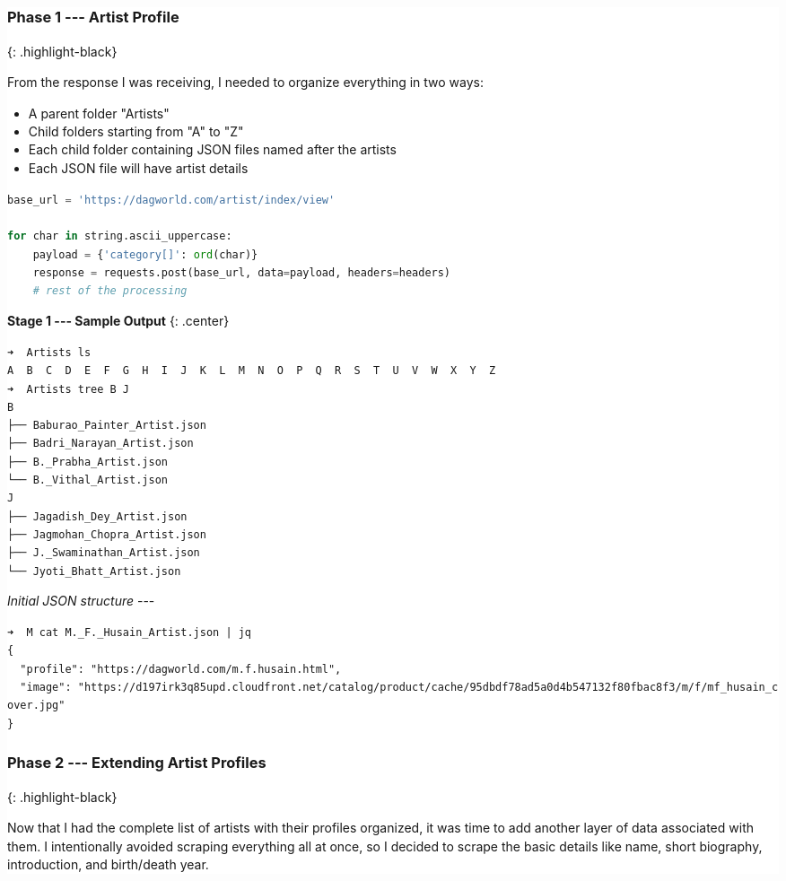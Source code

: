 ### Phase 1 --- Artist Profile
{: .highlight-black}

From the response I was receiving, I needed to organize everything in two ways:

- A parent folder "Artists"
- Child folders starting from "A" to "Z"
- Each child folder containing JSON files named after the artists
- Each JSON file will have artist details

```py
base_url = 'https://dagworld.com/artist/index/view'

for char in string.ascii_uppercase:
    payload = {'category[]': ord(char)}
    response = requests.post(base_url, data=payload, headers=headers)
    # rest of the processing
```

__Stage 1 --- Sample Output__
{: .center}

```
➜  Artists ls
A  B  C  D  E  F  G  H  I  J  K  L  M  N  O  P  Q  R  S  T  U  V  W  X  Y  Z
➜  Artists tree B J
B
├── Baburao_Painter_Artist.json
├── Badri_Narayan_Artist.json
├── B._Prabha_Artist.json
└── B._Vithal_Artist.json
J
├── Jagadish_Dey_Artist.json
├── Jagmohan_Chopra_Artist.json
├── J._Swaminathan_Artist.json
└── Jyoti_Bhatt_Artist.json
```

*Initial JSON structure* ---

```
➜  M cat M._F._Husain_Artist.json | jq
{
  "profile": "https://dagworld.com/m.f.husain.html",
  "image": "https://d197irk3q85upd.cloudfront.net/catalog/product/cache/95dbdf78ad5a0d4b547132f80fbac8f3/m/f/mf_husain_cover.jpg"
}
```

### Phase 2 --- Extending Artist Profiles
{: .highlight-black}

Now that I had the complete list of artists with their profiles organized, it was time to add another layer of data associated with them. I intentionally avoided scraping everything all at once, so I decided to scrape the basic details like name, short biography, introduction, and birth/death year.
